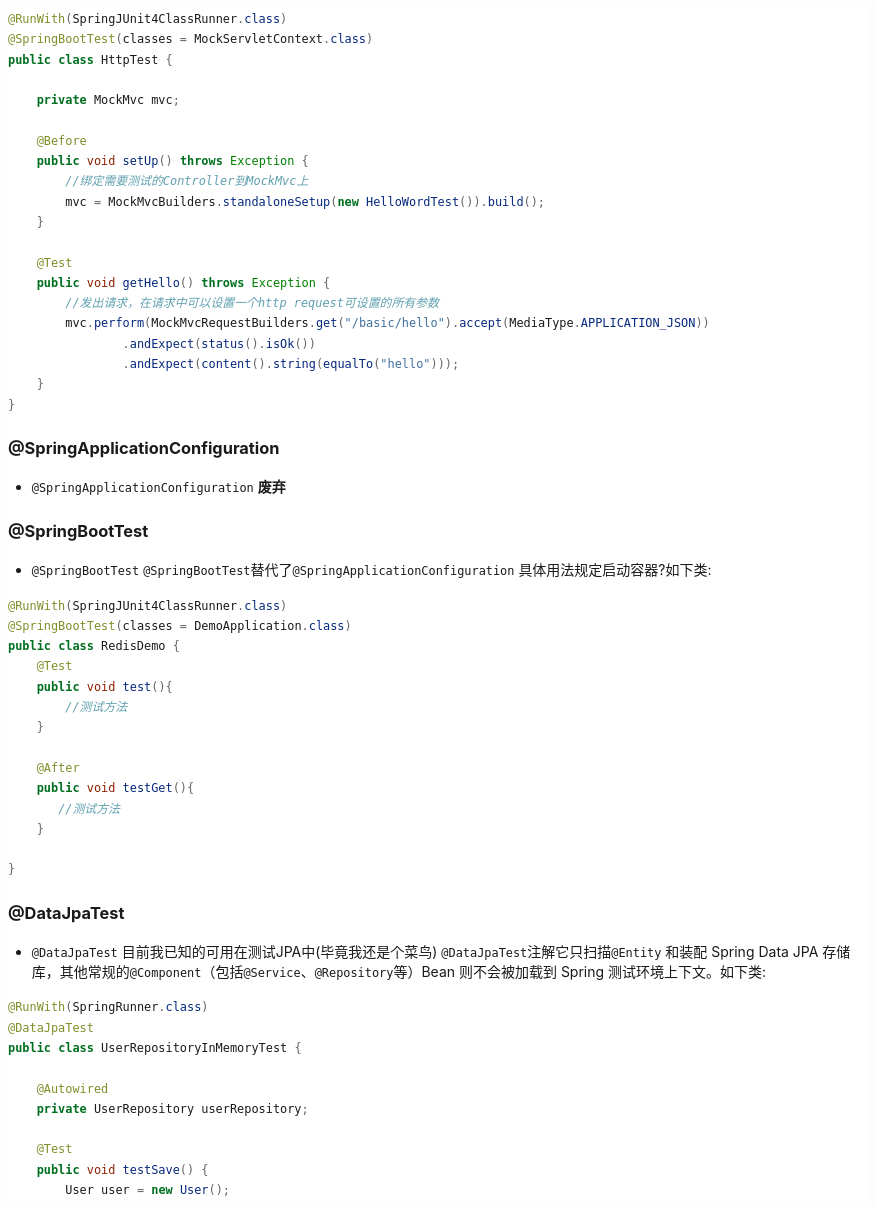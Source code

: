 ```java
@RunWith(SpringJUnit4ClassRunner.class)
@SpringBootTest(classes = MockServletContext.class)
public class HttpTest {

    private MockMvc mvc;

    @Before
    public void setUp() throws Exception {
        //绑定需要测试的Controller到MockMvc上
        mvc = MockMvcBuilders.standaloneSetup(new HelloWordTest()).build();
    }

    @Test
    public void getHello() throws Exception {
        //发出请求，在请求中可以设置一个http request可设置的所有参数
        mvc.perform(MockMvcRequestBuilders.get("/basic/hello").accept(MediaType.APPLICATION_JSON))
                .andExpect(status().isOk())
                .andExpect(content().string(equalTo("hello")));
    }
} 
```

### @SpringApplicationConfiguration
- `@SpringApplicationConfiguration`
**废弃**

### @SpringBootTest
- `@SpringBootTest`
`@SpringBootTest`替代了`@SpringApplicationConfiguration`
具体用法规定启动容器?如下类:
```java
@RunWith(SpringJUnit4ClassRunner.class)
@SpringBootTest(classes = DemoApplication.class)
public class RedisDemo {
    @Test
    public void test(){
        //测试方法
    }

    @After
    public void testGet(){
       //测试方法
    }

}
```

### @DataJpaTest
- `@DataJpaTest`
目前我已知的可用在测试JPA中(毕竟我还是个菜鸟)
`@DataJpaTest`注解它只扫描`@Entity` 和装配 Spring Data JPA 存储库，其他常规的`@Component`（包括`@Service`、`@Repository`等）Bean 则不会被加载到 Spring 测试环境上下文。如下类:
```java
@RunWith(SpringRunner.class)
@DataJpaTest
public class UserRepositoryInMemoryTest {
    
    @Autowired
    private UserRepository userRepository;
    
    @Test
    public void testSave() {
        User user = new User();
```